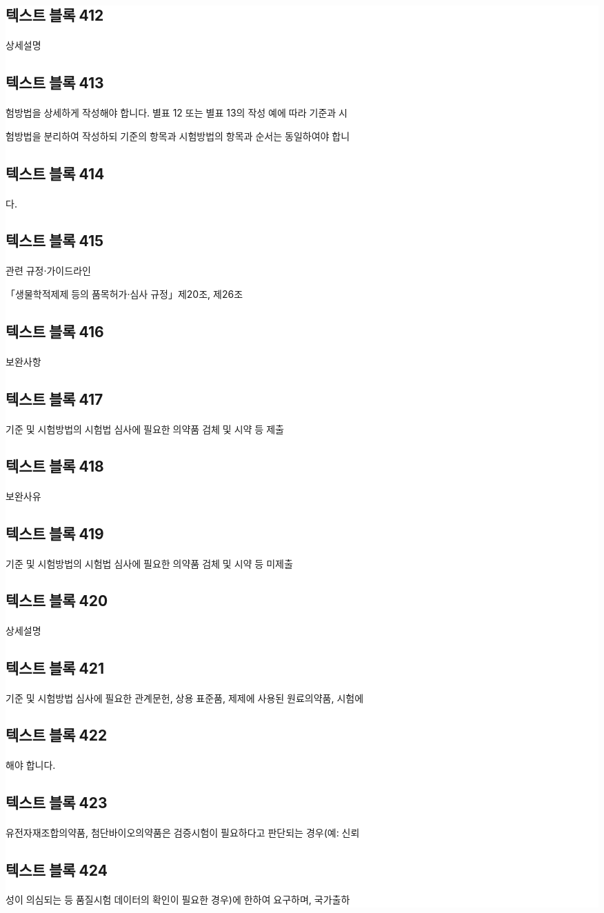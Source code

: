## 텍스트 블록 412
상세설명

## 텍스트 블록 413
험방법을 상세하게 작성해야 합니다. 별표 12 또는 별표 13의 작성 예에 따라 기준과 시

험방법을 분리하여 작성하되 기준의 항목과 시험방법의 항목과 순서는 동일하여야 합니

## 텍스트 블록 414
다.

## 텍스트 블록 415
관련 규정·가이드라인

「생물학적제제 등의 품목허가·심사 규정」제20조, 제26조

## 텍스트 블록 416
보완사항

## 텍스트 블록 417
기준 및 시험방법의 시험법 심사에 필요한 의약품 검체 및 시약 등 제출

## 텍스트 블록 418
보완사유

## 텍스트 블록 419
기준 및 시험방법의 시험법 심사에 필요한 의약품 검체 및 시약 등 미제출

## 텍스트 블록 420
상세설명

## 텍스트 블록 421
기준 및 시험방법 심사에 필요한 관계문헌, 상용 표준품, 제제에 사용된 원료의약품, 시험에

## 텍스트 블록 422
해야 합니다.

## 텍스트 블록 423
유전자재조합의약품, 첨단바이오의약품은 검증시험이 필요하다고 판단되는 경우(예: 신뢰

## 텍스트 블록 424
성이 의심되는 등 품질시험 데이터의 확인이 필요한 경우)에 한하여 요구하며, 국가출하

